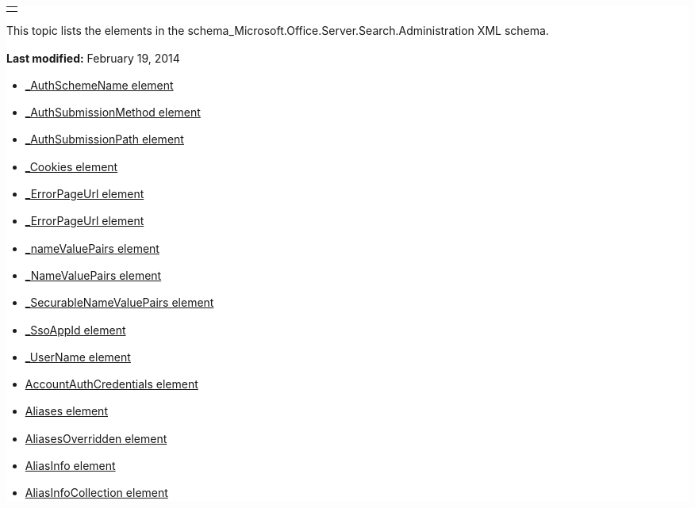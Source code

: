 <table>
<colgroup>
<col width="100%" />
</colgroup>
<tbody>
<tr class="odd">
<td align="left"></td>
</tr>
</tbody>
</table>

This topic lists the elements in the <span
class="keyword">schema\_Microsoft.Office.Server.Search.Administration</span>
XML schema.

**Last modified:** February 19, 2014

-   [\_AuthSchemeName element](_authschemename-element-formsauthcredentials-complextypesps15xsdsearchset2.htm)

-   [\_AuthSubmissionMethod
    element](_authsubmissionmethod-element-formsauthcredentials-complextypesps15xsdsearchset2.htm)

-   [\_AuthSubmissionPath
    element](_authsubmissionpath-element-formsauthcredentials-complextypesps15xsdsearchset2.htm)

-   [\_Cookies element](_cookies-element-cookieauthdata-complextypesps15xsdsearchset2.htm)

-   [\_ErrorPageUrl element](_errorpageurl-element-cookieauthdata-complextypesps15xsdsearchset2.htm)

-   [\_ErrorPageUrl element](_errorpageurl-element-formsauthcredentials-complextypesps15xsdsearchset2.htm)

-   [\_nameValuePairs element](_namevaluepairs-element-ssoauthdata-complextypesps15xsdsearchset2.htm)

-   [\_NameValuePairs element](_namevaluepairs-element-securableauthdata-complextypesps15xsdsearchset2.htm)

-   [\_SecurableNameValuePairs
    element](_securablenamevaluepairs-element-securableauthdata-complextypesps15xsdsearchset2.htm)

-   [\_SsoAppId element](_ssoappid-element-ssoauthdata-complextypesps15xsdsearchset2.htm)

-   [\_UserName element](_username-element-accountauthcredentials-complextypesps15xsdsearchset2.htm)

-   [AccountAuthCredentials
    element](accountauthcredentials-element-sps15xsdsearchset2.htm)

-   [Aliases element](aliases-element-managedpropertyinfo-complextypesps15xsdsearchset2.htm)

-   [AliasesOverridden
    element](aliasesoverridden-element-overrideinfo-complextypesps15xsdsearchset2.htm)

-   [AliasInfo element](aliasinfo-element-sps15xsdsearchset2.htm)

-   [AliasInfoCollection
    element](aliasinfocollection-element-sps15xsdsearchset2.htm)
